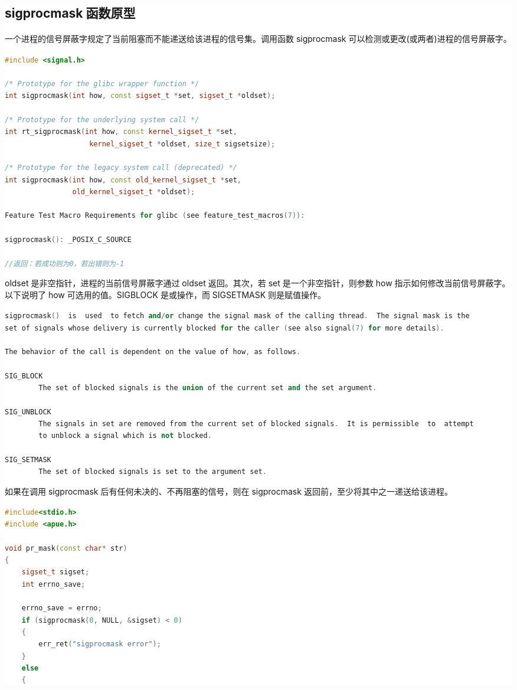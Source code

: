 ## sigprocmask 函数原型

一个进程的信号屏蔽字规定了当前阻塞而不能递送给该进程的信号集。调用函数 sigprocmask 可以检测或更改(或两者)进程的信号屏蔽字。

```cpp
#include <signal.h>

/* Prototype for the glibc wrapper function */
int sigprocmask(int how, const sigset_t *set, sigset_t *oldset);

/* Prototype for the underlying system call */
int rt_sigprocmask(int how, const kernel_sigset_t *set,
                    kernel_sigset_t *oldset, size_t sigsetsize);

/* Prototype for the legacy system call (deprecated) */
int sigprocmask(int how, const old_kernel_sigset_t *set,
                old_kernel_sigset_t *oldset);

Feature Test Macro Requirements for glibc (see feature_test_macros(7)):

sigprocmask(): _POSIX_C_SOURCE

//返回：若成功则为0，若出错则为-1
```

oldset 是非空指针，进程的当前信号屏蔽字通过 oldset 返回。其次，若 set 是一个非空指针，则参数 how 指示如何修改当前信号屏蔽字。以下说明了 how 可选用的值。SIGBLOCK 是或操作，而 SIGSETMASK 则是赋值操作。

```cpp
sigprocmask()  is  used  to fetch and/or change the signal mask of the calling thread.  The signal mask is the
set of signals whose delivery is currently blocked for the caller (see also signal(7) for more details).

The behavior of the call is dependent on the value of how, as follows.

SIG_BLOCK
        The set of blocked signals is the union of the current set and the set argument.

SIG_UNBLOCK
        The signals in set are removed from the current set of blocked signals.  It is permissible  to  attempt
        to unblock a signal which is not blocked.

SIG_SETMASK
        The set of blocked signals is set to the argument set.
```

如果在调用 sigprocmask 后有任何未决的、不再阻塞的信号，则在 sigprocmask 返回前，至少将其中之一递送给该进程。

```cpp
#include<stdio.h>
#include <apue.h>

void pr_mask(const char* str)
{
    sigset_t sigset;
    int errno_save;

    errno_save = errno;
    if (sigprocmask(0, NULL, &sigset) < 0)
    {
        err_ret("sigprocmask error");
    }
    else
    {
```